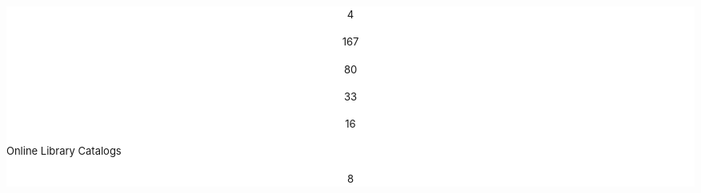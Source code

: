 <td>

<center>

<font size="-1">4</font>

</center>

</td>

<td>

<center>

<font size="-1">167</font>

</center>

</td>

<td>

<center>

<font size="-1">80</font>

</center>

</td>

<td>

<center>

<font size="-1">33</font>

</center>

</td>

<td>

<center>

<font size="-1">16</font>

</center>

</td>

</tr>

<tr>

<td><font size="-1">Online Library Catalogs</font></td>

<td>

<center>

<font size="-1">8</font>

</center>

</td>
